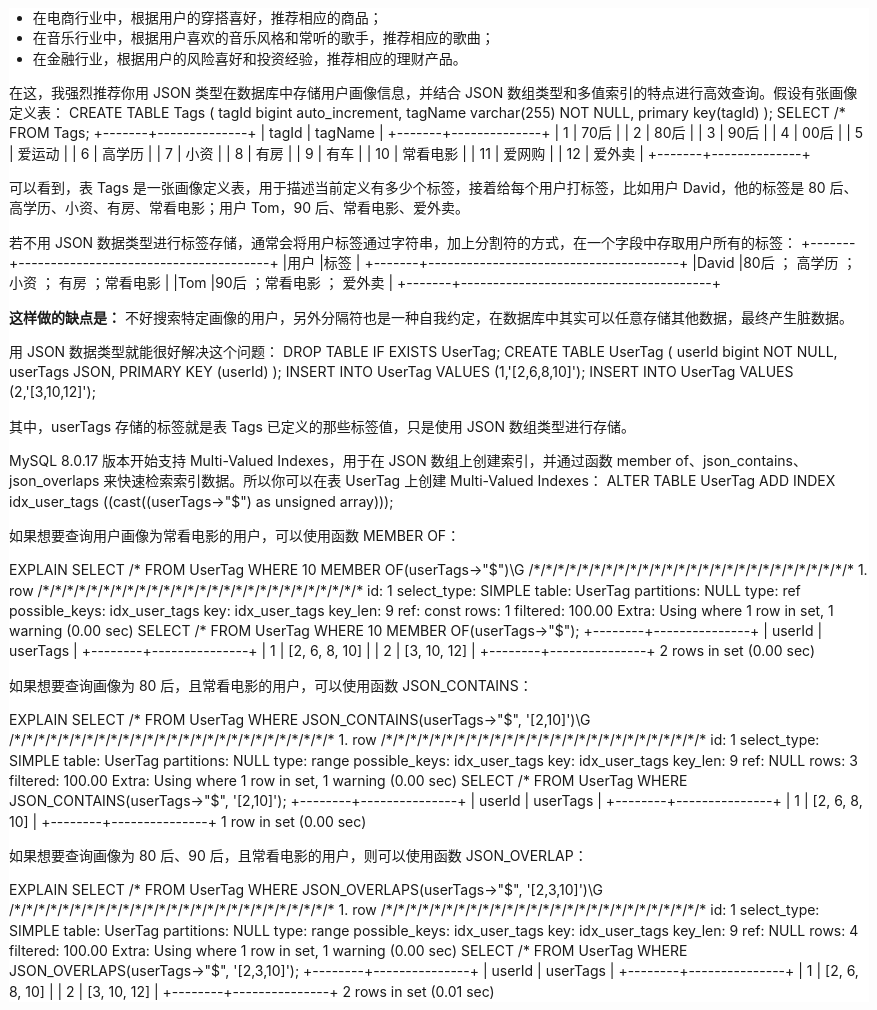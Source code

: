 * 在电商行业中，根据用户的穿搭喜好，推荐相应的商品；
* 在音乐行业中，根据用户喜欢的音乐风格和常听的歌手，推荐相应的歌曲；
* 在金融行业，根据用户的风险喜好和投资经验，推荐相应的理财产品。

在这，我强烈推荐你用 JSON 类型在数据库中存储用户画像信息，并结合 JSON 数组类型和多值索引的特点进行高效查询。假设有张画像定义表：
CREATE TABLE Tags ( tagId bigint auto_increment, tagName varchar(255) NOT NULL, primary key(tagId) ); SELECT /* FROM Tags; +-------+--------------+ | tagId | tagName | +-------+--------------+ | 1 | 70后 | | 2 | 80后 | | 3 | 90后 | | 4 | 00后 | | 5 | 爱运动 | | 6 | 高学历 | | 7 | 小资 | | 8 | 有房 | | 9 | 有车 | | 10 | 常看电影 | | 11 | 爱网购 | | 12 | 爱外卖 | +-------+--------------+

可以看到，表 Tags 是一张画像定义表，用于描述当前定义有多少个标签，接着给每个用户打标签，比如用户 David，他的标签是 80 后、高学历、小资、有房、常看电影；用户 Tom，90 后、常看电影、爱外卖。

若不用 JSON 数据类型进行标签存储，通常会将用户标签通过字符串，加上分割符的方式，在一个字段中存取用户所有的标签：
+-------+---------------------------------------+ |用户 |标签 | +-------+---------------------------------------+ |David |80后 ； 高学历 ； 小资 ； 有房 ；常看电影 | |Tom |90后 ；常看电影 ； 爱外卖 | +-------+---------------------------------------+

**这样做的缺点是：** 不好搜索特定画像的用户，另外分隔符也是一种自我约定，在数据库中其实可以任意存储其他数据，最终产生脏数据。

用 JSON 数据类型就能很好解决这个问题：
DROP TABLE IF EXISTS UserTag; CREATE TABLE UserTag ( userId bigint NOT NULL, userTags JSON, PRIMARY KEY (userId) ); INSERT INTO UserTag VALUES (1,'[2,6,8,10]'); INSERT INTO UserTag VALUES (2,'[3,10,12]');

其中，userTags 存储的标签就是表 Tags 已定义的那些标签值，只是使用 JSON 数组类型进行存储。

MySQL 8.0.17 版本开始支持 Multi-Valued Indexes，用于在 JSON 数组上创建索引，并通过函数 member of、json_contains、json_overlaps 来快速检索索引数据。所以你可以在表 UserTag 上创建 Multi-Valued Indexes：
ALTER TABLE UserTag ADD INDEX idx_user_tags ((cast((userTags->"$") as unsigned array)));

如果想要查询用户画像为常看电影的用户，可以使用函数 MEMBER OF：

EXPLAIN SELECT /* FROM UserTag WHERE 10 MEMBER OF(userTags->"$")\G /*/*/*/*/*/*/*/*/*/*/*/*/*/*/*/*/*/*/*/*/*/*/*/*/*/*/* 1. row /*/*/*/*/*/*/*/*/*/*/*/*/*/*/*/*/*/*/*/*/*/*/*/*/*/*/* id: 1 select_type: SIMPLE table: UserTag partitions: NULL type: ref possible_keys: idx_user_tags key: idx_user_tags key_len: 9 ref: const rows: 1 filtered: 100.00 Extra: Using where 1 row in set, 1 warning (0.00 sec) SELECT /* FROM UserTag WHERE 10 MEMBER OF(userTags->"$"); +--------+---------------+ | userId | userTags | +--------+---------------+ | 1 | [2, 6, 8, 10] | | 2 | [3, 10, 12] | +--------+---------------+ 2 rows in set (0.00 sec)

如果想要查询画像为 80 后，且常看电影的用户，可以使用函数 JSON_CONTAINS：

EXPLAIN SELECT /* FROM UserTag WHERE JSON_CONTAINS(userTags->"$", '[2,10]')\G /*/*/*/*/*/*/*/*/*/*/*/*/*/*/*/*/*/*/*/*/*/*/*/*/*/*/* 1. row /*/*/*/*/*/*/*/*/*/*/*/*/*/*/*/*/*/*/*/*/*/*/*/*/*/*/* id: 1 select_type: SIMPLE table: UserTag partitions: NULL type: range possible_keys: idx_user_tags key: idx_user_tags key_len: 9 ref: NULL rows: 3 filtered: 100.00 Extra: Using where 1 row in set, 1 warning (0.00 sec) SELECT /* FROM UserTag WHERE JSON_CONTAINS(userTags->"$", '[2,10]'); +--------+---------------+ | userId | userTags | +--------+---------------+ | 1 | [2, 6, 8, 10] | +--------+---------------+ 1 row in set (0.00 sec)

如果想要查询画像为 80 后、90 后，且常看电影的用户，则可以使用函数 JSON_OVERLAP：

EXPLAIN SELECT /* FROM UserTag WHERE JSON_OVERLAPS(userTags->"$", '[2,3,10]')\G /*/*/*/*/*/*/*/*/*/*/*/*/*/*/*/*/*/*/*/*/*/*/*/*/*/*/* 1. row /*/*/*/*/*/*/*/*/*/*/*/*/*/*/*/*/*/*/*/*/*/*/*/*/*/*/* id: 1 select_type: SIMPLE table: UserTag partitions: NULL type: range possible_keys: idx_user_tags key: idx_user_tags key_len: 9 ref: NULL rows: 4 filtered: 100.00 Extra: Using where 1 row in set, 1 warning (0.00 sec) SELECT /* FROM UserTag WHERE JSON_OVERLAPS(userTags->"$", '[2,3,10]'); +--------+---------------+ | userId | userTags | +--------+---------------+ | 1 | [2, 6, 8, 10] | | 2 | [3, 10, 12] | +--------+---------------+ 2 rows in set (0.01 sec)
